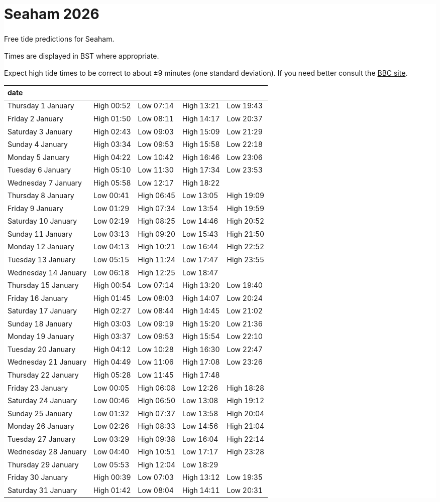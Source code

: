# Seaham 2026
Free tide predictions for Seaham.

Times are displayed in BST where appropriate.

Expect high tide times to be correct to about ±9 minutes (one standard deviation).
If you need better consult the [BBC site](https://www.bbc.co.uk/weather/coast-and-sea/tide-tables).

| date |   |   |   |   |
|:-----|---|---|---|---|
| Thursday 1 January | High 00:52 | Low 07:14 | High 13:21 | Low 19:43 | 
| Friday 2 January | High 01:50 | Low 08:11 | High 14:17 | Low 20:37 | 
| Saturday 3 January | High 02:43 | Low 09:03 | High 15:09 | Low 21:29 | 
| Sunday 4 January | High 03:34 | Low 09:53 | High 15:58 | Low 22:18 | 
| Monday 5 January | High 04:22 | Low 10:42 | High 16:46 | Low 23:06 | 
| Tuesday 6 January | High 05:10 | Low 11:30 | High 17:34 | Low 23:53 | 
| Wednesday 7 January | High 05:58 | Low 12:17 | High 18:22 |  | 
| Thursday 8 January | Low 00:41 | High 06:45 | Low 13:05 | High 19:09 | 
| Friday 9 January | Low 01:29 | High 07:34 | Low 13:54 | High 19:59 | 
| Saturday 10 January | Low 02:19 | High 08:25 | Low 14:46 | High 20:52 | 
| Sunday 11 January | Low 03:13 | High 09:20 | Low 15:43 | High 21:50 | 
| Monday 12 January | Low 04:13 | High 10:21 | Low 16:44 | High 22:52 | 
| Tuesday 13 January | Low 05:15 | High 11:24 | Low 17:47 | High 23:55 | 
| Wednesday 14 January | Low 06:18 | High 12:25 | Low 18:47 |  | 
| Thursday 15 January | High 00:54 | Low 07:14 | High 13:20 | Low 19:40 | 
| Friday 16 January | High 01:45 | Low 08:03 | High 14:07 | Low 20:24 | 
| Saturday 17 January | High 02:27 | Low 08:44 | High 14:45 | Low 21:02 | 
| Sunday 18 January | High 03:03 | Low 09:19 | High 15:20 | Low 21:36 | 
| Monday 19 January | High 03:37 | Low 09:53 | High 15:54 | Low 22:10 | 
| Tuesday 20 January | High 04:12 | Low 10:28 | High 16:30 | Low 22:47 | 
| Wednesday 21 January | High 04:49 | Low 11:06 | High 17:08 | Low 23:26 | 
| Thursday 22 January | High 05:28 | Low 11:45 | High 17:48 |  | 
| Friday 23 January | Low 00:05 | High 06:08 | Low 12:26 | High 18:28 | 
| Saturday 24 January | Low 00:46 | High 06:50 | Low 13:08 | High 19:12 | 
| Sunday 25 January | Low 01:32 | High 07:37 | Low 13:58 | High 20:04 | 
| Monday 26 January | Low 02:26 | High 08:33 | Low 14:56 | High 21:04 | 
| Tuesday 27 January | Low 03:29 | High 09:38 | Low 16:04 | High 22:14 | 
| Wednesday 28 January | Low 04:40 | High 10:51 | Low 17:17 | High 23:28 | 
| Thursday 29 January | Low 05:53 | High 12:04 | Low 18:29 |  | 
| Friday 30 January | High 00:39 | Low 07:03 | High 13:12 | Low 19:35 | 
| Saturday 31 January | High 01:42 | Low 08:04 | High 14:11 | Low 20:31 | 